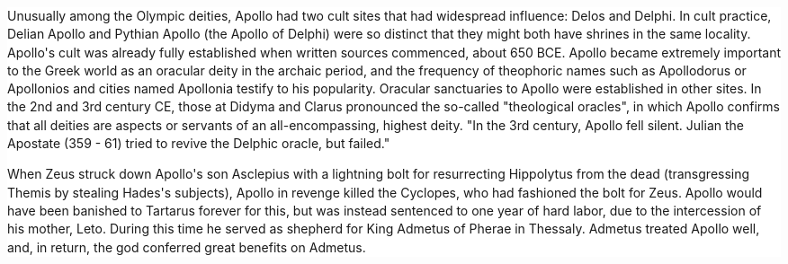 Unusually among the Olympic deities, Apollo had two cult sites that had widespread influence: Delos and Delphi. In cult practice, Delian Apollo and Pythian Apollo (the Apollo of Delphi) were so distinct that they might both have shrines in the same locality. Apollo's cult was already fully established when written sources commenced, about 650 BCE. Apollo became extremely important to the Greek world as an oracular deity in the archaic period, and the frequency of theophoric names such as Apollodorus or Apollonios and cities named Apollonia testify to his popularity. Oracular sanctuaries to Apollo were established in other sites. In the 2nd and 3rd century CE, those at Didyma and Clarus pronounced the so-called "theological oracles", in which Apollo confirms that all deities are aspects or servants of an all-encompassing, highest deity. "In the 3rd century, Apollo fell silent. Julian the Apostate (359 - 61) tried to revive the Delphic oracle, but failed."

When Zeus struck down Apollo's son Asclepius with a lightning bolt for resurrecting Hippolytus from the dead (transgressing Themis by stealing Hades's subjects), Apollo in revenge killed the Cyclopes, who had fashioned the bolt for Zeus. Apollo would have been banished to Tartarus forever for this, but was instead sentenced to one year of hard labor, due to the intercession of his mother, Leto. During this time he served as shepherd for King Admetus of Pherae in Thessaly. Admetus treated Apollo well, and, in return, the god conferred great benefits on Admetus.